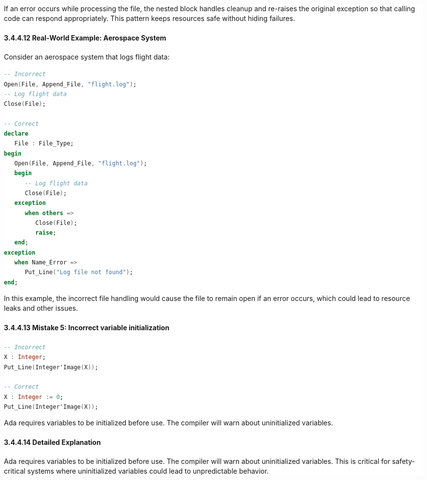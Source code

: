 
If an error occurs while processing the file, the nested block handles cleanup
and re-raises the original exception so that calling code can respond
appropriately. This pattern keeps resources safe without hiding failures.

#### 3.4.4.12 Real-World Example: Aerospace System

Consider an aerospace system that logs flight data:

```ada
-- Incorrect
Open(File, Append_File, "flight.log");
-- Log flight data
Close(File);

-- Correct
declare
   File : File_Type;
begin
   Open(File, Append_File, "flight.log");
   begin
      -- Log flight data
      Close(File);
   exception
      when others =>
         Close(File);
         raise;
   end;
exception
   when Name_Error =>
      Put_Line("Log file not found");
end;
```

In this example, the incorrect file handling would cause the file to remain
open if an error occurs, which could lead to resource leaks and other issues.

#### 3.4.4.13 Mistake 5: Incorrect variable initialization

```ada
-- Incorrect
X : Integer;
Put_Line(Integer'Image(X));

-- Correct
X : Integer := 0;
Put_Line(Integer'Image(X));
```

Ada requires variables to be initialized before use. The compiler will warn
about uninitialized variables.

#### 3.4.4.14 Detailed Explanation

Ada requires variables to be initialized before use. The compiler will warn
about uninitialized variables. This is critical for safety-critical systems
where uninitialized variables could lead to unpredictable behavior.

